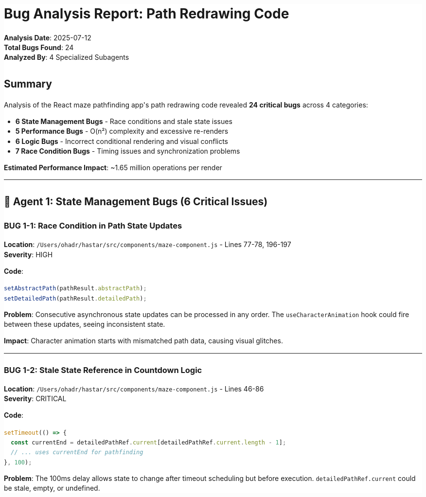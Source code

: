 # Bug Analysis Report: Path Redrawing Code

**Analysis Date**: 2025-07-12  
**Total Bugs Found**: 24  
**Analyzed By**: 4 Specialized Subagents  

## Summary

Analysis of the React maze pathfinding app's path redrawing code revealed **24 critical bugs** across 4 categories:
- **6 State Management Bugs** - Race conditions and stale state issues
- **5 Performance Bugs** - O(n²) complexity and excessive re-renders  
- **6 Logic Bugs** - Incorrect conditional rendering and visual conflicts
- **7 Race Condition Bugs** - Timing issues and synchronization problems

**Estimated Performance Impact**: ~1.65 million operations per render

---

## 🔴 Agent 1: State Management Bugs (6 Critical Issues)

### **BUG 1-1: Race Condition in Path State Updates**
**Location**: `/Users/ohadr/hastar/src/components/maze-component.js` - Lines 77-78, 196-197  
**Severity**: HIGH

**Code**:
```javascript
setAbstractPath(pathResult.abstractPath);
setDetailedPath(pathResult.detailedPath);
```

**Problem**: Consecutive asynchronous state updates can be processed in any order. The `useCharacterAnimation` hook could fire between these updates, seeing inconsistent state.

**Impact**: Character animation starts with mismatched path data, causing visual glitches.

---

### **BUG 1-2: Stale State Reference in Countdown Logic**
**Location**: `/Users/ohadr/hastar/src/components/maze-component.js` - Lines 46-86  
**Severity**: CRITICAL

**Code**:
```javascript
setTimeout(() => {
  const currentEnd = detailedPathRef.current[detailedPathRef.current.length - 1];
  // ... uses currentEnd for pathfinding
}, 100);
```

**Problem**: The 100ms delay allows state to change after timeout scheduling but before execution. `detailedPathRef.current` could be stale, empty, or undefined.
